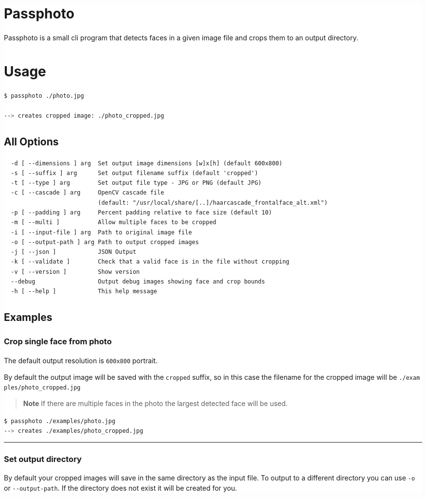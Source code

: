 # Passphoto

Passphoto is a small cli program that detects faces in a given image file and crops them to an output directory.

# Usage
```bash
$ passphoto ./photo.jpg

--> creates cropped image: ./photo_cropped.jpg
```

## All Options
```
  -d [ --dimensions ] arg  Set output image dimensions [w]x[h] (default 600x800)
  -s [ --suffix ] arg      Set output filename suffix (default 'cropped')
  -t [ --type ] arg        Set output file type - JPG or PNG (default JPG)
  -c [ --cascade ] arg     OpenCV cascade file
                           (default: "/usr/local/share/[..]/haarcascade_frontalface_alt.xml")
  -p [ --padding ] arg     Percent padding relative to face size (default 10)
  -m [ --multi ]           Allow multiple faces to be cropped
  -i [ --input-file ] arg  Path to original image file
  -o [ --output-path ] arg Path to output cropped images
  -j [ --json ]            JSON Output
  -k [ --validate ]        Check that a valid face is in the file without cropping
  -v [ --version ]         Show version
  --debug                  Output debug images showing face and crop bounds
  -h [ --help ]            This help message
```


## Examples

### Crop single face from photo

The default output resolution is `600x800` portrait.

By default the output image will be saved with the `cropped` suffix, so in this case the filename for the cropped image will be `./examples/photo_cropped.jpg`

> **Note** If there are multiple faces in the photo the largest detected face will be used.

```bash
$ passphoto ./examples/photo.jpg
--> creates ./examples/photo_cropped.jpg
```
---

### Set output directory

By default your cropped images will save in the same directory as the input file. To output to a different directory you can use `-o` or `--output-path`. If the directory does not exist it will be created for you.
